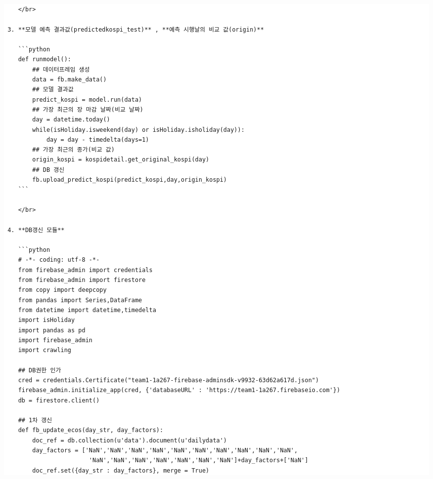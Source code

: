         </br>

     3. **모델 예측 결과값(predictedkospi_test)** , **예측 시행날의 비교 값(origin)** 

        ```python
        def runmodel():
            ## 데이터프레임 생성
            data = fb.make_data()
        	## 모델 결과값
            predict_kospi = model.run(data)
            ## 가장 최근의 장 마감 날짜(비교 날짜)
            day = datetime.today()
            while(isHoliday.isweekend(day) or isHoliday.isholiday(day)):
                day = day - timedelta(days=1)
        	## 가장 최근의 종가(비교 값)
            origin_kospi = kospidetail.get_original_kospi(day) 
        	## DB 갱신
            fb.upload_predict_kospi(predict_kospi,day,origin_kospi)
        ```

        </br>

     4. **DB갱신 모듈**

        ```python
        # -*- coding: utf-8 -*-
        from firebase_admin import credentials
        from firebase_admin import firestore
        from copy import deepcopy
        from pandas import Series,DataFrame
        from datetime import datetime,timedelta
        import isHoliday
        import pandas as pd
        import firebase_admin
        import crawling
        
        ## DB권한 인가
        cred = credentials.Certificate("team1-1a267-firebase-adminsdk-v9932-63d62a617d.json")
        firebase_admin.initialize_app(cred, {'databaseURL' : 'https://team1-1a267.firebaseio.com'})
        db = firestore.client()
        
        ## 1차 갱신
        def fb_update_ecos(day_str, day_factors):
            doc_ref = db.collection(u'data').document(u'dailydata')
            day_factors = ['NaN','NaN','NaN','NaN','NaN','NaN','NaN','NaN','NaN','NaN',
                            'NaN','NaN','NaN','NaN','NaN','NaN','NaN']+day_factors+['NaN']
            doc_ref.set({day_str : day_factors}, merge = True)
            